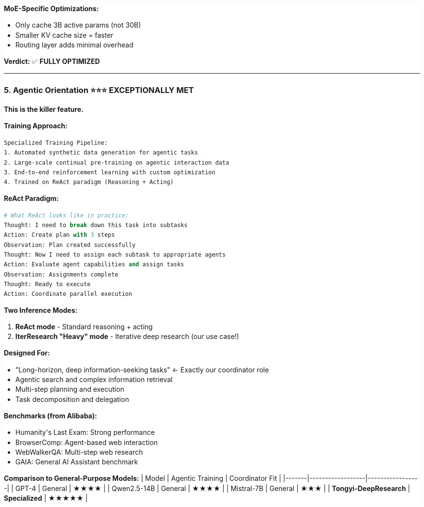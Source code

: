 **MoE-Specific Optimizations:**
- Only cache 3B active params (not 30B)
- Smaller KV cache size = faster
- Routing layer adds minimal overhead

**Verdict:** ✅ **FULLY OPTIMIZED**

---

### 5. Agentic Orientation ⭐⭐⭐ **EXCEPTIONALLY MET**

**This is the killer feature.**

**Training Approach:**
```
Specialized Training Pipeline:
1. Automated synthetic data generation for agentic tasks
2. Large-scale continual pre-training on agentic interaction data
3. End-to-end reinforcement learning with custom optimization
4. Trained on ReAct paradigm (Reasoning + Acting)
```

**ReAct Paradigm:**
```python
# What ReAct looks like in practice:
Thought: I need to break down this task into subtasks
Action: Create plan with 3 steps
Observation: Plan created successfully
Thought: Now I need to assign each subtask to appropriate agents
Action: Evaluate agent capabilities and assign tasks
Observation: Assignments complete
Thought: Ready to execute
Action: Coordinate parallel execution
```

**Two Inference Modes:**
1. **ReAct mode** - Standard reasoning + acting
2. **IterResearch "Heavy" mode** - Iterative deep research (our use case!)

**Designed For:**
- "Long-horizon, deep information-seeking tasks" ← Exactly our coordinator role
- Agentic search and complex information retrieval
- Multi-step planning and execution
- Task decomposition and delegation

**Benchmarks (from Alibaba):**
- Humanity's Last Exam: Strong performance
- BrowserComp: Agent-based web interaction
- WebWalkerQA: Multi-step web research
- GAIA: General AI Assistant benchmark

**Comparison to General-Purpose Models:**
| Model | Agentic Training | Coordinator Fit |
|-------|------------------|-----------------|
| GPT-4 | General | ★★★★ |
| Qwen2.5-14B | General | ★★★★ |
| Mistral-7B | General | ★★★ |
| **Tongyi-DeepResearch** | **Specialized** | **★★★★★** |
